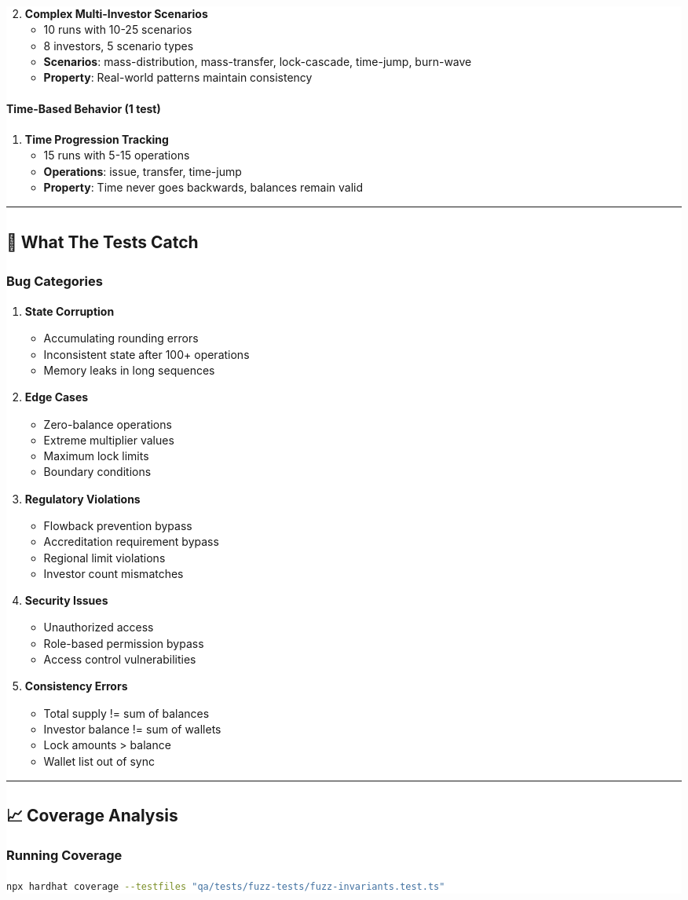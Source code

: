 2. **Complex Multi-Investor Scenarios**
   - 10 runs with 10-25 scenarios
   - 8 investors, 5 scenario types
   - **Scenarios**: mass-distribution, mass-transfer, lock-cascade, time-jump, burn-wave
   - **Property**: Real-world patterns maintain consistency

#### **Time-Based Behavior (1 test)**

1. **Time Progression Tracking**
   - 15 runs with 5-15 operations
   - **Operations**: issue, transfer, time-jump
   - **Property**: Time never goes backwards, balances remain valid

---

## 🎯 What The Tests Catch

### **Bug Categories**

1. **State Corruption**
   - Accumulating rounding errors
   - Inconsistent state after 100+ operations
   - Memory leaks in long sequences

2. **Edge Cases**
   - Zero-balance operations
   - Extreme multiplier values
   - Maximum lock limits
   - Boundary conditions

3. **Regulatory Violations**
   - Flowback prevention bypass
   - Accreditation requirement bypass
   - Regional limit violations
   - Investor count mismatches

4. **Security Issues**
   - Unauthorized access
   - Role-based permission bypass
   - Access control vulnerabilities

5. **Consistency Errors**
   - Total supply != sum of balances
   - Investor balance != sum of wallets
   - Lock amounts > balance
   - Wallet list out of sync

---

## 📈 Coverage Analysis

### **Running Coverage**
```bash
npx hardhat coverage --testfiles "qa/tests/fuzz-tests/fuzz-invariants.test.ts"
```

